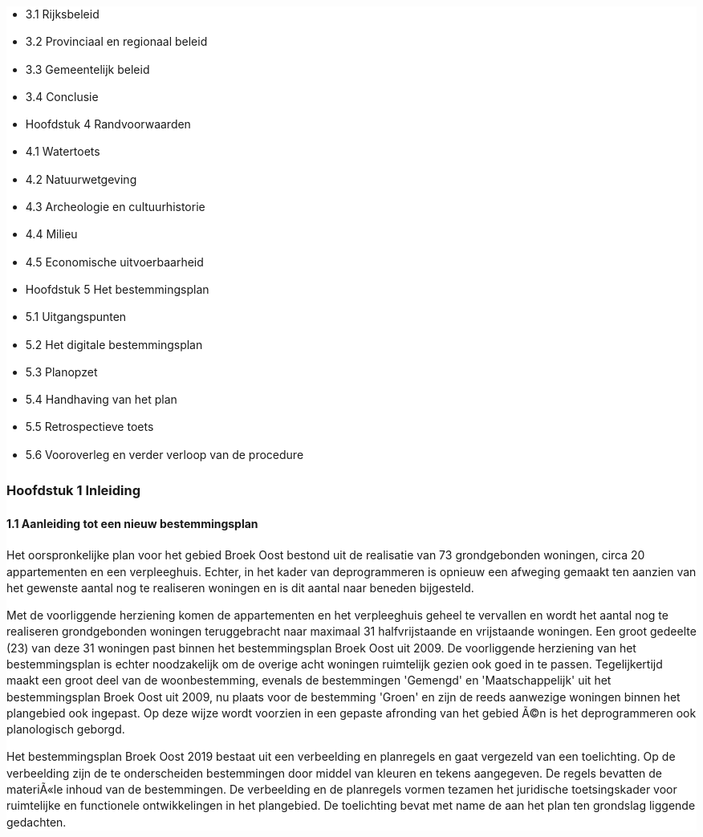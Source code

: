 + 3\.1 Rijksbeleid

+ 3\.2 Provinciaal en regionaal beleid

+ 3\.3 Gemeentelijk beleid

+ 3\.4 Conclusie

* Hoofdstuk 4 Randvoorwaarden

+ 4\.1 Watertoets

+ 4\.2 Natuurwetgeving

+ 4\.3 Archeologie en cultuurhistorie

+ 4\.4 Milieu

+ 4\.5 Economische uitvoerbaarheid

* Hoofdstuk 5 Het bestemmingsplan

+ 5\.1 Uitgangspunten

+ 5\.2 Het digitale bestemmingsplan

+ 5\.3 Planopzet

+ 5\.4 Handhaving van het plan

+ 5\.5 Retrospectieve toets

+ 5\.6 Vooroverleg en verder verloop van de procedure

### Hoofdstuk 1 Inleiding

#### 1\.1 Aanleiding tot een nieuw bestemmingsplan

Het oorspronkelijke plan voor het gebied Broek Oost bestond uit de realisatie van 73 grondgebonden woningen, circa 20 appartementen en een verpleeghuis. Echter, in het kader van deprogrammeren is opnieuw een afweging gemaakt ten aanzien van het gewenste aantal nog te realiseren woningen en is dit aantal naar beneden bijgesteld.

Met de voorliggende herziening komen de appartementen en het verpleeghuis geheel te vervallen en wordt het aantal nog te realiseren grondgebonden woningen teruggebracht naar maximaal 31 halfvrijstaande en vrijstaande woningen. Een groot gedeelte (23\) van deze 31 woningen past binnen het bestemmingsplan Broek Oost uit 2009\. De voorliggende herziening van het bestemmingsplan is echter noodzakelijk om de overige acht woningen ruimtelijk gezien ook goed in te passen. Tegelijkertijd maakt een groot deel van de woonbestemming, evenals de bestemmingen 'Gemengd' en 'Maatschappelijk' uit het bestemmingsplan Broek Oost uit 2009, nu plaats voor de bestemming 'Groen' en zijn de reeds aanwezige woningen binnen het plangebied ook ingepast. Op deze wijze wordt voorzien in een gepaste afronding van het gebied Ã©n is het deprogrammeren ook planologisch geborgd.

Het bestemmingsplan Broek Oost 2019 bestaat uit een verbeelding en planregels en gaat vergezeld van een toelichting. Op de verbeelding zijn de te onderscheiden bestemmingen door middel van kleuren en tekens aangegeven. De regels bevatten de materiÃ«le inhoud van de bestemmingen. De verbeelding en de planregels vormen tezamen het juridische toetsingskader voor ruimtelijke en functionele ontwikkelingen in het plangebied. De toelichting bevat met name de aan het plan ten grondslag liggende gedachten.
